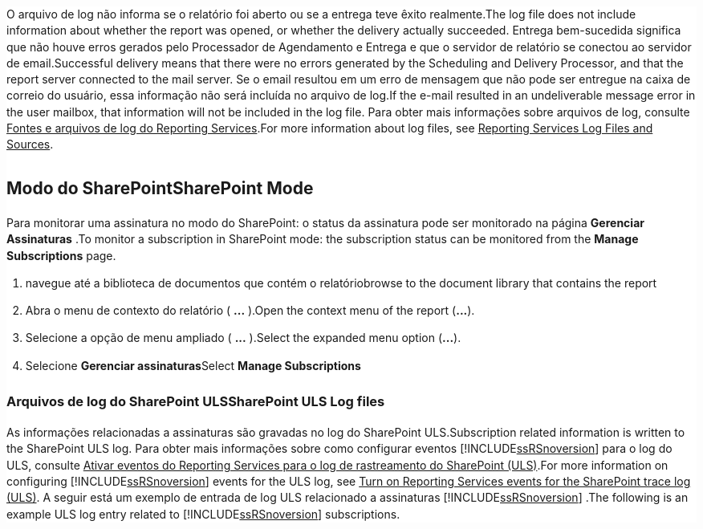  <span data-ttu-id="642ed-166">O arquivo de log não informa se o relatório foi aberto ou se a entrega teve êxito realmente.</span><span class="sxs-lookup"><span data-stu-id="642ed-166">The log file does not include information about whether the report was opened, or whether the delivery actually succeeded.</span></span> <span data-ttu-id="642ed-167">Entrega bem-sucedida significa que não houve erros gerados pelo Processador de Agendamento e Entrega e que o servidor de relatório se conectou ao servidor de email.</span><span class="sxs-lookup"><span data-stu-id="642ed-167">Successful delivery means that there were no errors generated by the Scheduling and Delivery Processor, and that the report server connected to the mail server.</span></span> <span data-ttu-id="642ed-168">Se o email resultou em um erro de mensagem que não pode ser entregue na caixa de correio do usuário, essa informação não será incluída no arquivo de log.</span><span class="sxs-lookup"><span data-stu-id="642ed-168">If the e-mail resulted in an undeliverable message error in the user mailbox, that information will not be included in the log file.</span></span> <span data-ttu-id="642ed-169">Para obter mais informações sobre arquivos de log, consulte [Fontes e arquivos de log do Reporting Services](../report-server/reporting-services-log-files-and-sources.md).</span><span class="sxs-lookup"><span data-stu-id="642ed-169">For more information about log files, see [Reporting Services Log Files and Sources](../report-server/reporting-services-log-files-and-sources.md).</span></span>  
  
##  <a name="sharepoint-mode"></a><a name="bkmk_sharepoint_mode"></a><span data-ttu-id="642ed-170">Modo do SharePoint</span><span class="sxs-lookup"><span data-stu-id="642ed-170">SharePoint Mode</span></span>  
 <span data-ttu-id="642ed-171">Para monitorar uma assinatura no modo do SharePoint: o status da assinatura pode ser monitorado na página **Gerenciar Assinaturas** .</span><span class="sxs-lookup"><span data-stu-id="642ed-171">To monitor a subscription in SharePoint mode: the subscription status can be monitored from the **Manage Subscriptions** page.</span></span>  
  
1.  <span data-ttu-id="642ed-172">navegue até a biblioteca de documentos que contém o relatório</span><span class="sxs-lookup"><span data-stu-id="642ed-172">browse to the document library that contains the report</span></span>  
  
2.  <span data-ttu-id="642ed-173">Abra o menu de contexto do relatório ( **...** ).</span><span class="sxs-lookup"><span data-stu-id="642ed-173">Open the context menu of the report (**...**).</span></span>  
  
3.  <span data-ttu-id="642ed-174">Selecione a opção de menu ampliado ( **...** ).</span><span class="sxs-lookup"><span data-stu-id="642ed-174">Select the expanded menu option (**...**).</span></span>  
  
4.  <span data-ttu-id="642ed-175">Selecione **Gerenciar assinaturas**</span><span class="sxs-lookup"><span data-stu-id="642ed-175">Select **Manage Subscriptions**</span></span>  
  
### <a name="sharepoint-uls-log-files"></a><span data-ttu-id="642ed-176">Arquivos de log do SharePoint ULS</span><span class="sxs-lookup"><span data-stu-id="642ed-176">SharePoint ULS Log files</span></span>  
 <span data-ttu-id="642ed-177">As informações relacionadas a assinaturas são gravadas no log do SharePoint ULS.</span><span class="sxs-lookup"><span data-stu-id="642ed-177">Subscription related information is written to the SharePoint ULS log.</span></span> <span data-ttu-id="642ed-178">Para obter mais informações sobre como configurar eventos [!INCLUDE[ssRSnoversion](../../includes/ssrsnoversion-md.md)] para o log do ULS, consulte [Ativar eventos do Reporting Services para o log de rastreamento do SharePoint &#40;ULS&#41;](../report-server/turn-on-reporting-services-events-for-the-sharepoint-trace-log-uls.md).</span><span class="sxs-lookup"><span data-stu-id="642ed-178">For more information on configuring [!INCLUDE[ssRSnoversion](../../includes/ssrsnoversion-md.md)] events for the ULS log, see [Turn on Reporting Services events for the SharePoint trace log &#40;ULS&#41;](../report-server/turn-on-reporting-services-events-for-the-sharepoint-trace-log-uls.md).</span></span>  <span data-ttu-id="642ed-179">A seguir está um exemplo de entrada de log ULS relacionado a assinaturas [!INCLUDE[ssRSnoversion](../../includes/ssrsnoversion-md.md)] .</span><span class="sxs-lookup"><span data-stu-id="642ed-179">The following is an example ULS log entry related to [!INCLUDE[ssRSnoversion](../../includes/ssrsnoversion-md.md)] subscriptions.</span></span>  
  